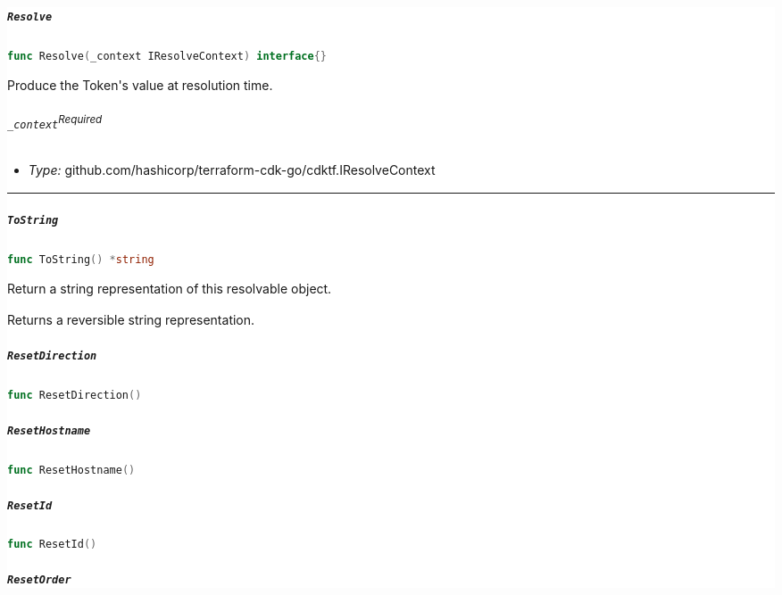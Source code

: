 
##### `Resolve` <a name="Resolve" id="@cdktf/provider-cloudflare.dataCloudflareCustomHostname.DataCloudflareCustomHostnameFilterOutputReference.resolve"></a>

```go
func Resolve(_context IResolveContext) interface{}
```

Produce the Token's value at resolution time.

###### `_context`<sup>Required</sup> <a name="_context" id="@cdktf/provider-cloudflare.dataCloudflareCustomHostname.DataCloudflareCustomHostnameFilterOutputReference.resolve.parameter._context"></a>

- *Type:* github.com/hashicorp/terraform-cdk-go/cdktf.IResolveContext

---

##### `ToString` <a name="ToString" id="@cdktf/provider-cloudflare.dataCloudflareCustomHostname.DataCloudflareCustomHostnameFilterOutputReference.toString"></a>

```go
func ToString() *string
```

Return a string representation of this resolvable object.

Returns a reversible string representation.

##### `ResetDirection` <a name="ResetDirection" id="@cdktf/provider-cloudflare.dataCloudflareCustomHostname.DataCloudflareCustomHostnameFilterOutputReference.resetDirection"></a>

```go
func ResetDirection()
```

##### `ResetHostname` <a name="ResetHostname" id="@cdktf/provider-cloudflare.dataCloudflareCustomHostname.DataCloudflareCustomHostnameFilterOutputReference.resetHostname"></a>

```go
func ResetHostname()
```

##### `ResetId` <a name="ResetId" id="@cdktf/provider-cloudflare.dataCloudflareCustomHostname.DataCloudflareCustomHostnameFilterOutputReference.resetId"></a>

```go
func ResetId()
```

##### `ResetOrder` <a name="ResetOrder" id="@cdktf/provider-cloudflare.dataCloudflareCustomHostname.DataCloudflareCustomHostnameFilterOutputReference.resetOrder"></a>
